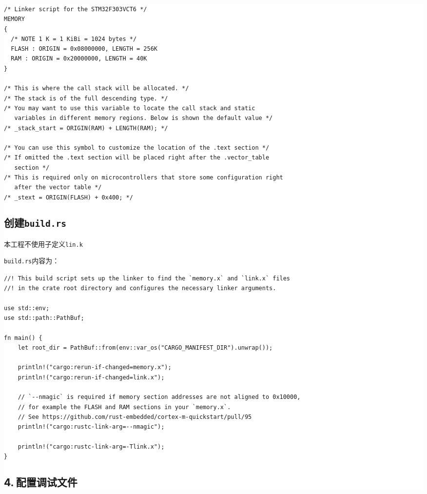 ```x
/* Linker script for the STM32F303VCT6 */
MEMORY
{
  /* NOTE 1 K = 1 KiBi = 1024 bytes */
  FLASH : ORIGIN = 0x08000000, LENGTH = 256K
  RAM : ORIGIN = 0x20000000, LENGTH = 40K
}

/* This is where the call stack will be allocated. */
/* The stack is of the full descending type. */
/* You may want to use this variable to locate the call stack and static
   variables in different memory regions. Below is shown the default value */
/* _stack_start = ORIGIN(RAM) + LENGTH(RAM); */

/* You can use this symbol to customize the location of the .text section */
/* If omitted the .text section will be placed right after the .vector_table
   section */
/* This is required only on microcontrollers that store some configuration right
   after the vector table */
/* _stext = ORIGIN(FLASH) + 0x400; */
```

## 创建`build.rs`

本工程不使用子定义`lin.k`

`build.rs`内容为：
```rust,ignore
//! This build script sets up the linker to find the `memory.x` and `link.x` files
//! in the crate root directory and configures the necessary linker arguments.

use std::env;
use std::path::PathBuf;

fn main() {
    let root_dir = PathBuf::from(env::var_os("CARGO_MANIFEST_DIR").unwrap());

    println!("cargo:rerun-if-changed=memory.x");
    println!("cargo:rerun-if-changed=link.x");

    // `--nmagic` is required if memory section addresses are not aligned to 0x10000,
    // for example the FLASH and RAM sections in your `memory.x`.
    // See https://github.com/rust-embedded/cortex-m-quickstart/pull/95
    println!("cargo:rustc-link-arg=--nmagic");

    println!("cargo:rustc-link-arg=-Tlink.x");
}
```

## 4. 配置调试文件
